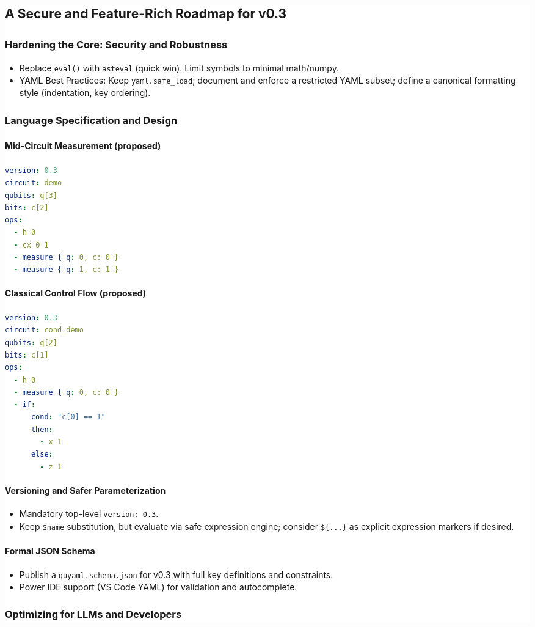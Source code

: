 ## A Secure and Feature-Rich Roadmap for v0.3

### Hardening the Core: Security and Robustness
- Replace `eval()` with `asteval` (quick win). Limit symbols to minimal math/numpy.
- YAML Best Practices: Keep `yaml.safe_load`; document and enforce a restricted YAML subset; define a canonical formatting style (indentation, key ordering).

### Language Specification and Design

#### Mid-Circuit Measurement (proposed)

```yaml
version: 0.3
circuit: demo
qubits: q[3]
bits: c[2]
ops:
  - h 0
  - cx 0 1
  - measure { q: 0, c: 0 }
  - measure { q: 1, c: 1 }
```

#### Classical Control Flow (proposed)

```yaml
version: 0.3
circuit: cond_demo
qubits: q[2]
bits: c[1]
ops:
  - h 0
  - measure { q: 0, c: 0 }
  - if:
      cond: "c[0] == 1"
      then:
        - x 1
      else:
        - z 1
```

#### Versioning and Safer Parameterization

- Mandatory top-level `version: 0.3`.
- Keep `$name` substitution, but evaluate via safe expression engine; consider `${...}` as explicit expression markers if desired.

#### Formal JSON Schema

- Publish a `quyaml.schema.json` for v0.3 with full key definitions and constraints.
- Power IDE support (VS Code YAML) for validation and autocomplete.

### Optimizing for LLMs and Developers
